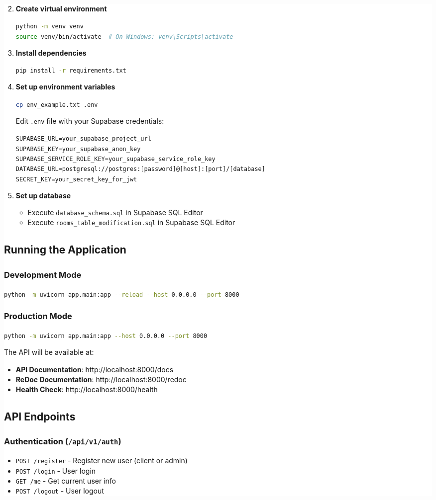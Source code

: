 2. **Create virtual environment**
   ```bash
   python -m venv venv
   source venv/bin/activate  # On Windows: venv\Scripts\activate
   ```

3. **Install dependencies**
   ```bash
   pip install -r requirements.txt
   ```

4. **Set up environment variables**
   ```bash
   cp env_example.txt .env
   ```
   
   Edit `.env` file with your Supabase credentials:
   ```env
   SUPABASE_URL=your_supabase_project_url
   SUPABASE_KEY=your_supabase_anon_key
   SUPABASE_SERVICE_ROLE_KEY=your_supabase_service_role_key
   DATABASE_URL=postgresql://postgres:[password]@[host]:[port]/[database]
   SECRET_KEY=your_secret_key_for_jwt
   ```

5. **Set up database**
   - Execute `database_schema.sql` in Supabase SQL Editor
   - Execute `rooms_table_modification.sql` in Supabase SQL Editor

## Running the Application

### Development Mode

```bash
python -m uvicorn app.main:app --reload --host 0.0.0.0 --port 8000
```

### Production Mode

```bash
python -m uvicorn app.main:app --host 0.0.0.0 --port 8000
```

The API will be available at:
- **API Documentation**: http://localhost:8000/docs
- **ReDoc Documentation**: http://localhost:8000/redoc
- **Health Check**: http://localhost:8000/health

## API Endpoints

### Authentication (`/api/v1/auth`)
- `POST /register` - Register new user (client or admin)
- `POST /login` - User login
- `GET /me` - Get current user info
- `POST /logout` - User logout
